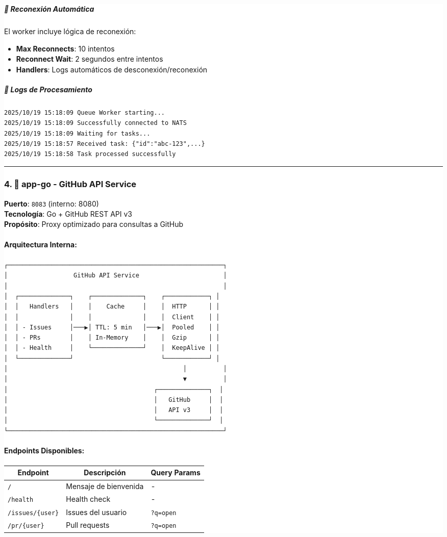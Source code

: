 ##### 🔌 Reconexión Automática

El worker incluye lógica de reconexión:
- **Max Reconnects**: 10 intentos
- **Reconnect Wait**: 2 segundos entre intentos
- **Handlers**: Logs automáticos de desconexión/reconexión

##### 📝 Logs de Procesamiento

```
2025/10/19 15:18:09 Queue Worker starting...
2025/10/19 15:18:09 Successfully connected to NATS
2025/10/19 15:18:09 Waiting for tasks...
2025/10/19 15:18:57 Received task: {"id":"abc-123",...}
2025/10/19 15:18:58 Task processed successfully
```

---

### 4. 🐙 app-go - GitHub API Service

**Puerto**: `8083` (interno: 8080)  
**Tecnología**: Go + GitHub REST API v3  
**Propósito**: Proxy optimizado para consultas a GitHub

#### Arquitectura Interna:

```
┌───────────────────────────────────────────────────────────┐
│                  GitHub API Service                       │
│                                                           │
│  ┌──────────────┐    ┌──────────────┐    ┌────────────┐ │
│  │   Handlers   │    │    Cache     │    │  HTTP      │ │
│  │              │    │              │    │  Client    │ │
│  │ - Issues     │───▶│ TTL: 5 min   │───▶│  Pooled    │ │
│  │ - PRs        │    │ In-Memory    │    │  Gzip      │ │
│  │ - Health     │    └──────────────┘    │  KeepAlive │ │
│  └──────────────┘                        └────────────┘ │
│                                                │          │
│                                                ▼          │
│                                        ┌──────────────┐  │
│                                        │   GitHub     │  │
│                                        │   API v3     │  │
│                                        └──────────────┘  │
└───────────────────────────────────────────────────────────┘
```

#### Endpoints Disponibles:

| Endpoint | Descripción | Query Params |
|----------|-------------|--------------|
| `/` | Mensaje de bienvenida | - |
| `/health` | Health check | - |
| `/issues/{user}` | Issues del usuario | `?q=open` |
| `/pr/{user}` | Pull requests | `?q=open` |

